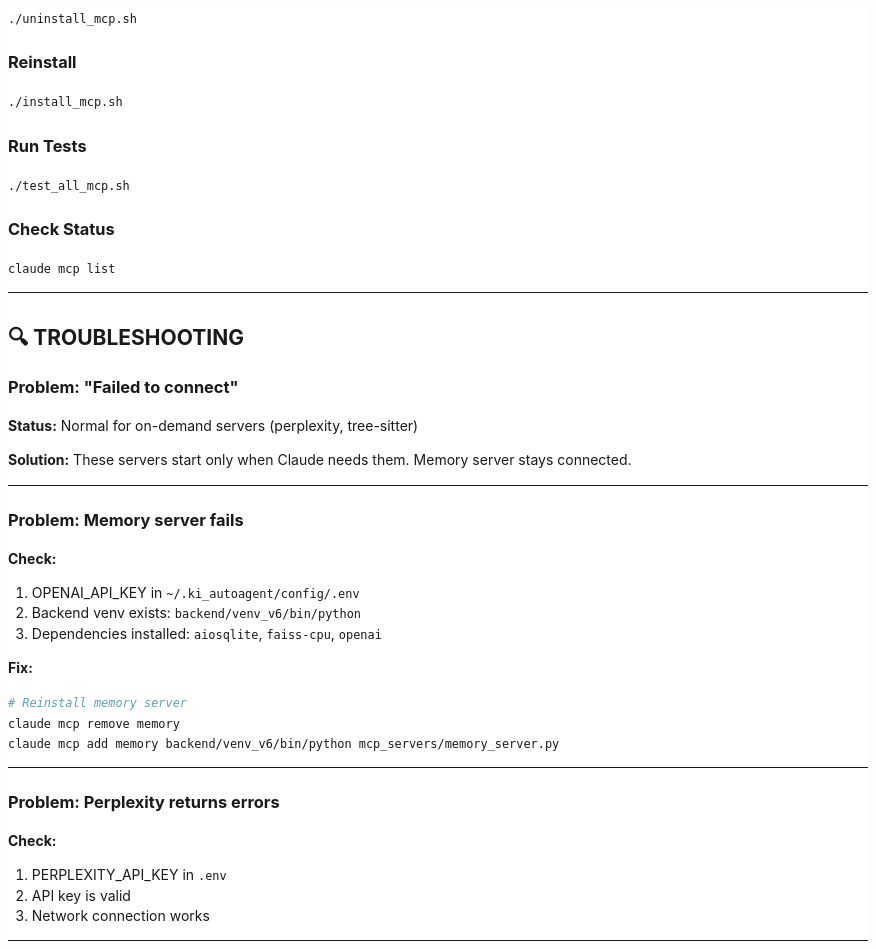 ```bash
./uninstall_mcp.sh
```

### Reinstall

```bash
./install_mcp.sh
```

### Run Tests

```bash
./test_all_mcp.sh
```

### Check Status

```bash
claude mcp list
```

---

## 🔍 TROUBLESHOOTING

### Problem: "Failed to connect"

**Status:** Normal for on-demand servers (perplexity, tree-sitter)

**Solution:** These servers start only when Claude needs them. Memory server stays connected.

---

### Problem: Memory server fails

**Check:**
1. OPENAI_API_KEY in `~/.ki_autoagent/config/.env`
2. Backend venv exists: `backend/venv_v6/bin/python`
3. Dependencies installed: `aiosqlite`, `faiss-cpu`, `openai`

**Fix:**
```bash
# Reinstall memory server
claude mcp remove memory
claude mcp add memory backend/venv_v6/bin/python mcp_servers/memory_server.py
```

---

### Problem: Perplexity returns errors

**Check:**
1. PERPLEXITY_API_KEY in `.env`
2. API key is valid
3. Network connection works

---